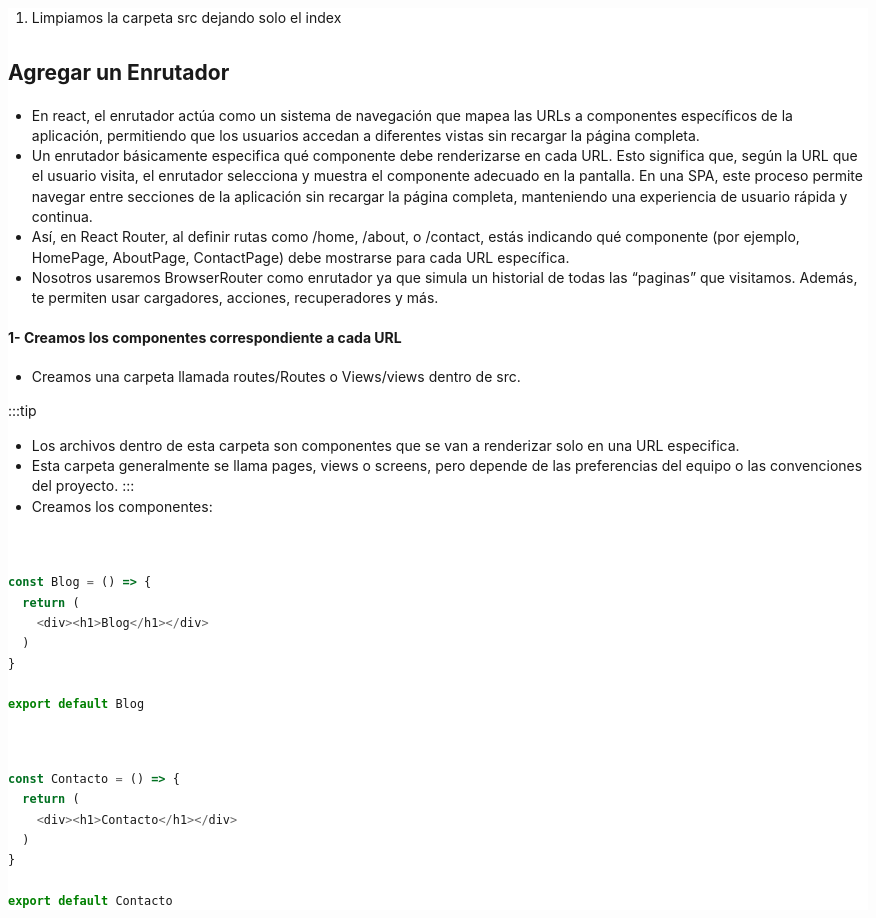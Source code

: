 1. Limpiamos la carpeta src dejando solo el index




## Agregar un Enrutador
- En react, el enrutador actúa como un sistema de navegación que mapea las URLs a componentes específicos de la aplicación, permitiendo que los usuarios accedan a diferentes vistas sin recargar la página completa. 
- Un enrutador básicamente especifica qué componente debe renderizarse en cada URL. Esto significa que, según la URL que el usuario visita, el enrutador selecciona y muestra el componente adecuado en la pantalla. En una SPA, este proceso permite navegar entre secciones de la aplicación sin recargar la página completa, manteniendo una experiencia de usuario rápida y continua.
- Así, en React Router, al definir rutas como /home, /about, o /contact, estás indicando qué componente (por ejemplo, HomePage, AboutPage, ContactPage) debe mostrarse para cada URL específica.
- Nosotros usaremos BrowserRouter como enrutador ya que simula un historial de todas las “paginas” que visitamos. Además, te permiten usar cargadores, acciones, recuperadores y más.

#### 1- Creamos los componentes correspondiente a cada URL
- Creamos una carpeta llamada routes/Routes o Views/views dentro de src.

:::tip
- Los archivos dentro de esta carpeta son componentes que se van a renderizar solo en una URL especifica.
- Esta carpeta generalmente se llama pages, views o screens, pero depende de las preferencias del equipo o las convenciones del proyecto.
:::
- Creamos los componentes: 

```js title="src/routes/Blog.jsx"


const Blog = () => {
  return (
    <div><h1>Blog</h1></div>
  )
}

export default Blog

```

```js title="src/routes/Contacto.jsx"


const Contacto = () => {
  return (
    <div><h1>Contacto</h1></div>
  )
}

export default Contacto

```
